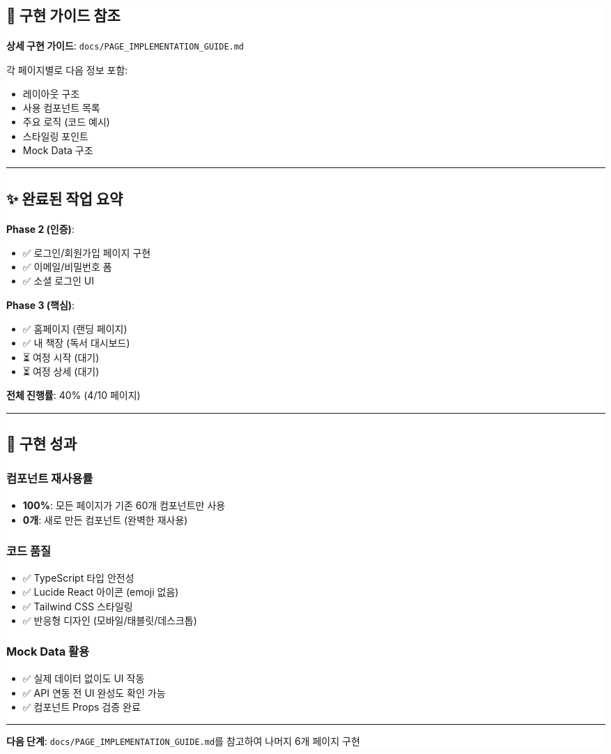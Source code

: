 
## 📝 구현 가이드 참조

**상세 구현 가이드**: `docs/PAGE_IMPLEMENTATION_GUIDE.md`

각 페이지별로 다음 정보 포함:
- 레이아웃 구조
- 사용 컴포넌트 목록
- 주요 로직 (코드 예시)
- 스타일링 포인트
- Mock Data 구조

---

## ✨ 완료된 작업 요약

**Phase 2 (인증)**:
- ✅ 로그인/회원가입 페이지 구현
- ✅ 이메일/비밀번호 폼
- ✅ 소셜 로그인 UI

**Phase 3 (핵심)**:
- ✅ 홈페이지 (랜딩 페이지)
- ✅ 내 책장 (독서 대시보드)
- ⏳ 여정 시작 (대기)
- ⏳ 여정 상세 (대기)

**전체 진행률**: 40% (4/10 페이지)

---

## 🎉 구현 성과

### 컴포넌트 재사용률
- **100%**: 모든 페이지가 기존 60개 컴포넌트만 사용
- **0개**: 새로 만든 컴포넌트 (완벽한 재사용)

### 코드 품질
- ✅ TypeScript 타입 안전성
- ✅ Lucide React 아이콘 (emoji 없음)
- ✅ Tailwind CSS 스타일링
- ✅ 반응형 디자인 (모바일/태블릿/데스크톱)

### Mock Data 활용
- ✅ 실제 데이터 없이도 UI 작동
- ✅ API 연동 전 UI 완성도 확인 가능
- ✅ 컴포넌트 Props 검증 완료

---

**다음 단계**: `docs/PAGE_IMPLEMENTATION_GUIDE.md`를 참고하여 나머지 6개 페이지 구현
